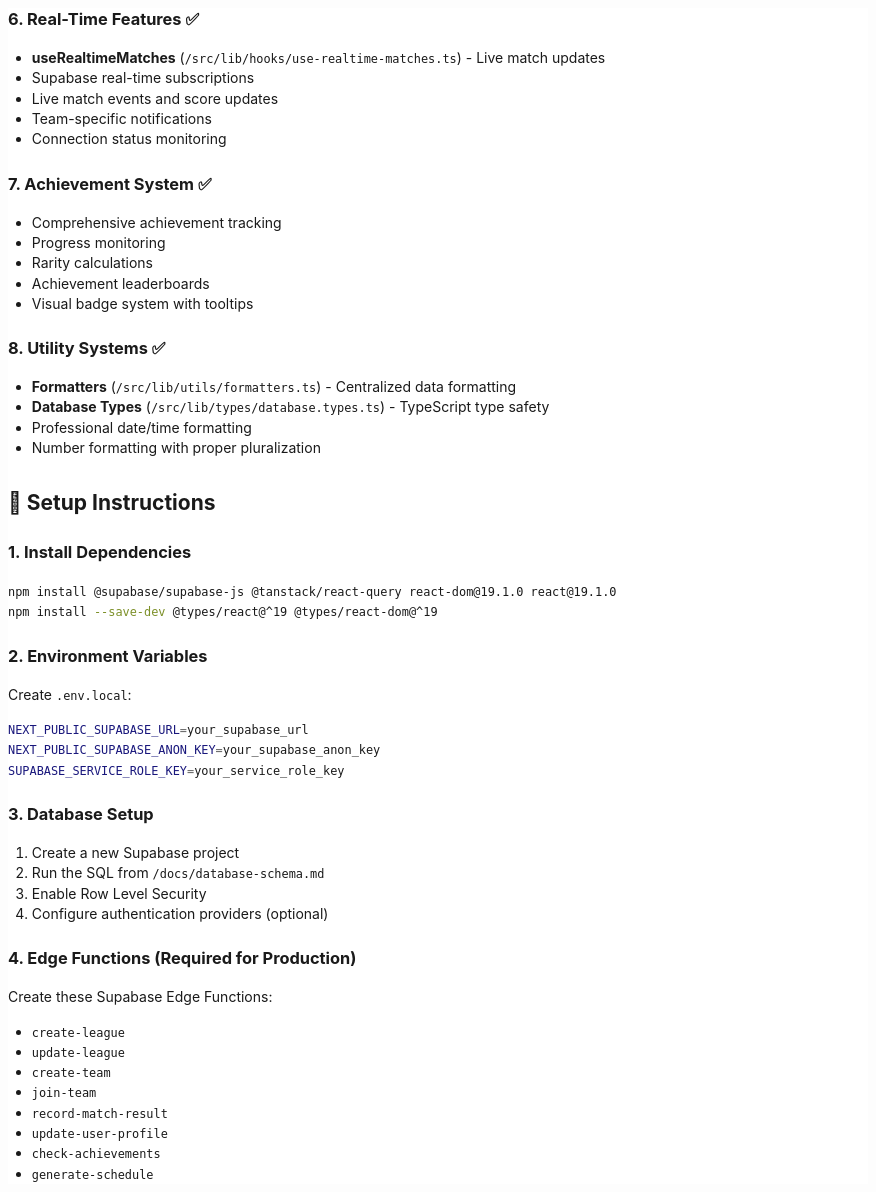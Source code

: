 ### 6. Real-Time Features ✅
- **useRealtimeMatches** (`/src/lib/hooks/use-realtime-matches.ts`) - Live match updates
- Supabase real-time subscriptions
- Live match events and score updates
- Team-specific notifications
- Connection status monitoring

### 7. Achievement System ✅
- Comprehensive achievement tracking
- Progress monitoring
- Rarity calculations
- Achievement leaderboards
- Visual badge system with tooltips

### 8. Utility Systems ✅
- **Formatters** (`/src/lib/utils/formatters.ts`) - Centralized data formatting
- **Database Types** (`/src/lib/types/database.types.ts`) - TypeScript type safety
- Professional date/time formatting
- Number formatting with proper pluralization

## 🚀 Setup Instructions

### 1. Install Dependencies
```bash
npm install @supabase/supabase-js @tanstack/react-query react-dom@19.1.0 react@19.1.0
npm install --save-dev @types/react@^19 @types/react-dom@^19
```

### 2. Environment Variables
Create `.env.local`:
```bash
NEXT_PUBLIC_SUPABASE_URL=your_supabase_url
NEXT_PUBLIC_SUPABASE_ANON_KEY=your_supabase_anon_key
SUPABASE_SERVICE_ROLE_KEY=your_service_role_key
```

### 3. Database Setup
1. Create a new Supabase project
2. Run the SQL from `/docs/database-schema.md`
3. Enable Row Level Security
4. Configure authentication providers (optional)

### 4. Edge Functions (Required for Production)
Create these Supabase Edge Functions:
- `create-league`
- `update-league`
- `create-team`
- `join-team`
- `record-match-result`
- `update-user-profile`
- `check-achievements`
- `generate-schedule`
